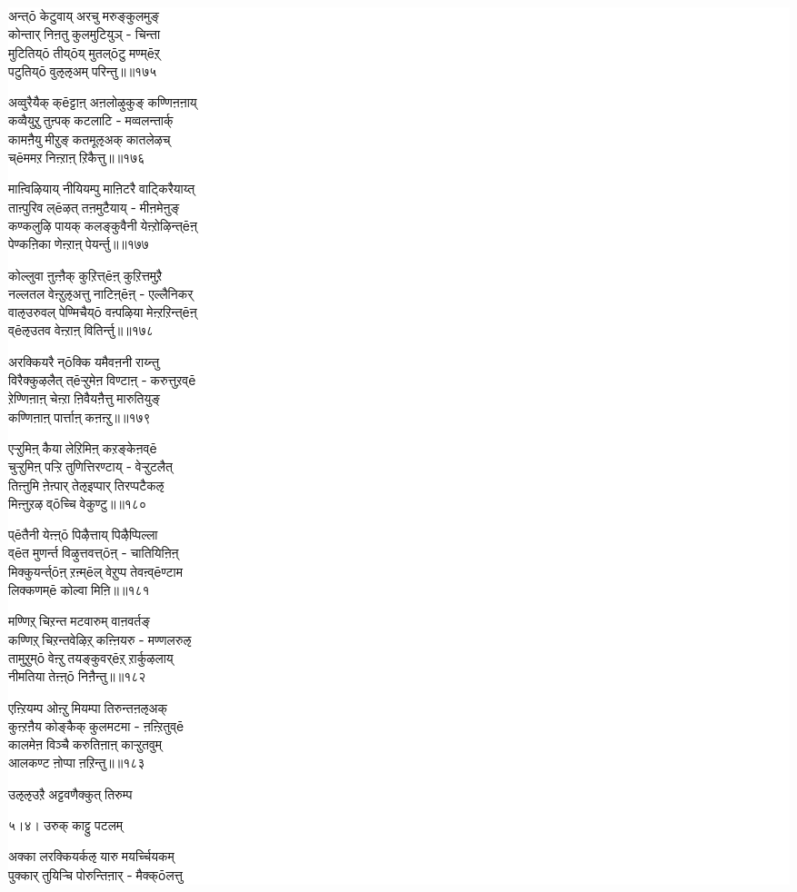 अन्त्ō केटुवाय् अरचु मरुङ्कुलमुङ्  
कोन्तार् निऩतु कुलमुटियुञ् - चिन्ता  
मुटितिय्ō तीय्ōय् मुतल्ōटु मण्म्ēऱ्  
पटुतिय्ō वुऌऌअम् परिन्तु॥॥१७५  
    
अव्वुरैयैक् क्ēट्टाऩ् अऩलोऴुकुङ् कण्णिऩऩाय्  
कव्वैयुऱु तुऩ्पक् कटलाटि - मव्वलन्तार्क्  
कामऩैयु मीऱुङ् कतमूऌअक् कातलेऴच्  
च्ēममऱ निऩ्ऱाऩ् ऱिकैत्तु॥॥१७६  
    
माऩ्विऴियाय् नीयियम्पु माऩिटरै वाट्किरैयाय्त्  
ताऩ्पुरिव ल्ēऴत् तऩमुटैयाय् - मीऩमेऩुङ्  
कण्कलुऴि पायक् कलङ्कुवैनी येऩ्ऱोऴिन्त्ēऩ्  
पेण्कऩिका णेऩ्ऱाऩ् पेयर्न्तु॥॥१७७  
    
कोल्लुवा ऩुऩ्ऩैक् कुऱित्त्ēऩ् कुऱित्तमुऱै  
नल्लतल वेऩ्ऱुऌअत्तु नाटिऩ्ēऩ् - एल्लैनिकर्  
वाऌउरुवल् पेण्मिचैय्ō वऩ्पऴिया मेऩ्ऱऱिन्त्ēऩ्  
व्ēऌउतव वेऩ्ऱाऩ् वितिर्न्तु॥॥१७८  
    
अरक्कियरै न्ōक्कि यमैवऩनी राय्न्तु  
विरैक्कुऴलैत् त्ēऱ्ऱुमेऩ विण्टाऩ् - करुत्तुऱव्ē  
ऱेण्णिऩाऩ् चेऩ्ऱा ऩिवैयऩैत्तु मारुतियुङ्  
कण्णिऩाऩ् पार्त्ताऩ् कऩऩ्ऱु॥॥१७९  
    
एऱ्ऱुमिऩ् कैया लेऱिमिऩ् कऱङ्केऩव्ē  
चुऱ्ऱुमिऩ् पऱ्ऱि तुणित्तिरण्टाय् - वेऱ्ऱुटलैत्  
तिऩ्ऩुमि ऩेऩ्पार् तेऌइप्पार् तिरप्पटैकऌ  
मिऩ्ऩुऱऴ व्ōच्चि वेकुण्टु॥॥१८०  
    
प्ēतैनी येऩ्ऩ्ō पिऴैत्ताय् पिऴैप्पिल्ला  
व्ēत मुणर्न्त विऴुत्तवत्त्ōऩ् - चातियिऩिऩ्  
मिक्कुयर्न्त्ōऩ् ऱऩ्म्ēल् वेऱुप्प तेवऩ्व्ēण्टाम  
लिक्कणम्ē कोल्वा मिऩि॥॥१८१  
    
मण्णिऱ् चिऱन्त मटवारुम् वाऩवर्तङ्  
कण्णिऱ् चिऱन्तवेऴिऱ् कऩ्ऩियरु - मण्णलरुऌ  
तामुऱुम्ō वेऩ्ऱु तयङ्कुवर्ēऱ् ऱार्कुऴलाय्  
नीमतिया तेऩ्ऩ्ō निऩैन्तु॥॥१८२  
    
एऩ्ऱियम्प ओऩ्ऱु मियम्पा तिरुन्तऩऌअक्  
कुऩ्ऱऩैय कोङ्कैक् कुलमटमा - ऩऩ्ऱितुव्ē  
कालमेऩ विञ्चै करुतिऩाऩ् काऱ्ऱुतवुम्  
आलकण्ट ऩोप्पा ऩऱिन्तु॥॥१८३  
    
उऌऌउऱै अट्टवणैक्कुत् तिरुम्प

५।४। उरुक् काट्टु पटलम्

अक्का लरक्कियर्कऌ यारु मयर्च्चियकम्  
पुक्कार् तुयिऱ्चि पोरुन्तिऩार् - मैक्क्ōलत्तु  
